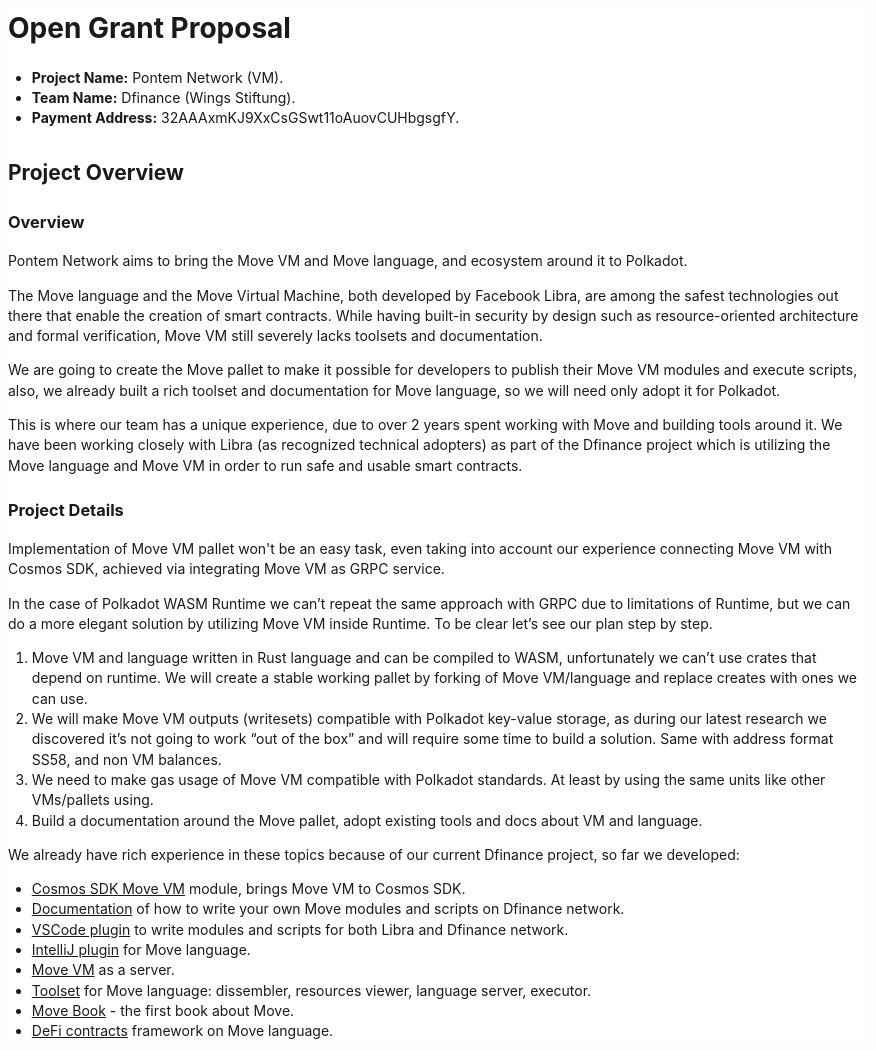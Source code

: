# Open Grant Proposal

- **Project Name:** Pontem Network (VM).
- **Team Name:** Dfinance (Wings Stiftung).
- **Payment Address:** 32AAAxmKJ9XxCsGSwt11oAuovCUHbgsgfY.

## Project Overview

### Overview

Pontem Network aims to bring the Move VM and Move language, and ecosystem around it to Polkadot.

The Move language and the Move Virtual Machine, both developed by Facebook Libra, are among the safest technologies out there that enable the creation of smart contracts. While having built-in security by design such as resource-oriented architecture and formal verification, Move VM still severely lacks toolsets and documentation.

We are going to create the Move pallet to make it possible for developers to publish their Move VM modules and execute scripts, also, we already built a rich toolset and documentation for Move language, so we will need only adopt it for Polkadot.

This is where our team has a unique experience, due to over 2 years spent working with Move and building tools around it. We have been working closely with Libra (as recognized technical adopters) as part of the Dfinance project which is utilizing the Move language and Move VM in order to run safe and usable smart contracts.

### Project Details

Implementation of Move VM pallet won't be an easy task, even taking into account our experience connecting Move VM with Cosmos SDK, achieved via integrating Move VM as GRPC service.

In the case of Polkadot WASM Runtime we can’t repeat the same approach with GRPC due to limitations of Runtime, but we can do a more elegant solution by utilizing Move VM inside Runtime. To be clear let’s see our plan step by step.

1. Move VM and language written in Rust language and can be compiled to WASM, unfortunately we can’t use crates that depend on runtime. We will create a stable working pallet by forking of Move VM/language and replace creates with ones we can use.
2. We will make Move VM outputs (writesets) compatible with Polkadot key-value storage, as during our latest research we discovered it’s not going to work “out of the box” and will require some time to build a solution. Same with address format SS58, and non VM balances.
3. We need to make gas usage of Move VM compatible with Polkadot standards. At least by using the same units like other VMs/pallets using.
4. Build a documentation around the Move pallet, adopt existing tools and docs about VM and language.

We already have rich experience in these topics because of our current Dfinance project, so far we developed:

- [Cosmos SDK Move VM](https://github.com/dfinance/dnode/tree/master/x/vm) module, brings Move VM to Cosmos SDK.
- [Documentation](https://docs.dfinance.co/move_vm) of how to write your own Move modules and scripts on Dfinance network.
- [VSCode plugin](https://marketplace.visualstudio.com/items?itemName=damirka.move-ide) to write modules and scripts for both Libra and Dfinance network.
- [IntelliJ plugin](https://github.com/dfinance/intellij-move) for Move language.
- [Move VM](https://github.com/dfinance/dvm) as a server.
- [Toolset](https://github.com/dfinance/move-tools) for Move language: dissembler, resources viewer, language server, executor.
- [Move Book](https://github.com/dfinance/move-book) - the first book about Move.
- [DeFi contracts](https://github.com/dfinance/contracts) framework on Move language.
